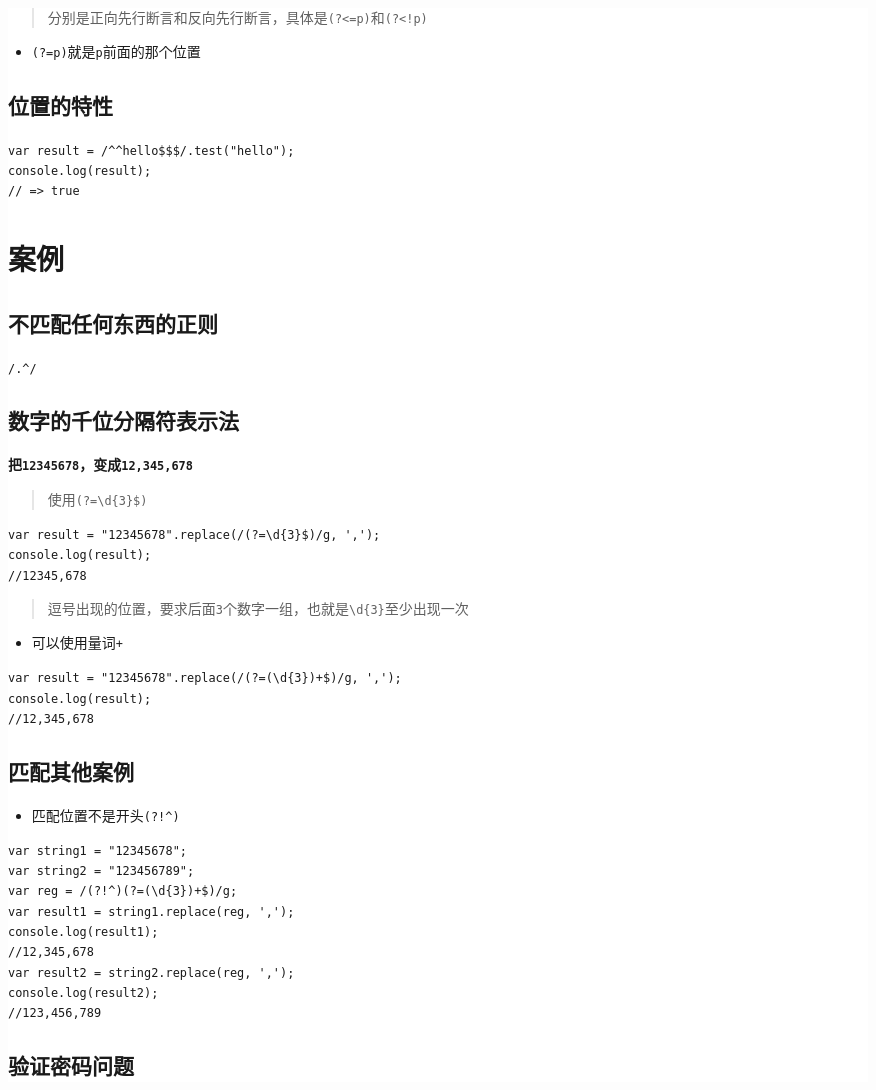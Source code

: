 > 分别是正向先行断言和反向先行断言，具体是`(?<=p)`和`(?<!p)`

- `(?=p)`就是`p`前面的那个位置

## 位置的特性 ##

    var result = /^^hello$$$/.test("hello");
    console.log(result); 
    // => true
    
# 案例 #

## 不匹配任何东西的正则 ##

    /.^/
    
## 数字的千位分隔符表示法 ##

**把`12345678`，变成`12,345,678`**

> 使用`(?=\d{3}$)`

    var result = "12345678".replace(/(?=\d{3}$)/g, ',');
    console.log(result);
    //12345,678
    
> 逗号出现的位置，要求后面`3`个数字一组，也就是`\d{3}`至少出现一次

- 可以使用量词`+`

```
var result = "12345678".replace(/(?=(\d{3})+$)/g, ',');
console.log(result);
//12,345,678
```

## 匹配其他案例 ##

- 匹配位置不是开头`(?!^)`

```
var string1 = "12345678";
var string2 = "123456789";
var reg = /(?!^)(?=(\d{3})+$)/g;
var result1 = string1.replace(reg, ',');
console.log(result1);
//12,345,678
var result2 = string2.replace(reg, ',');
console.log(result2);
//123,456,789
```

## 验证密码问题 ##
